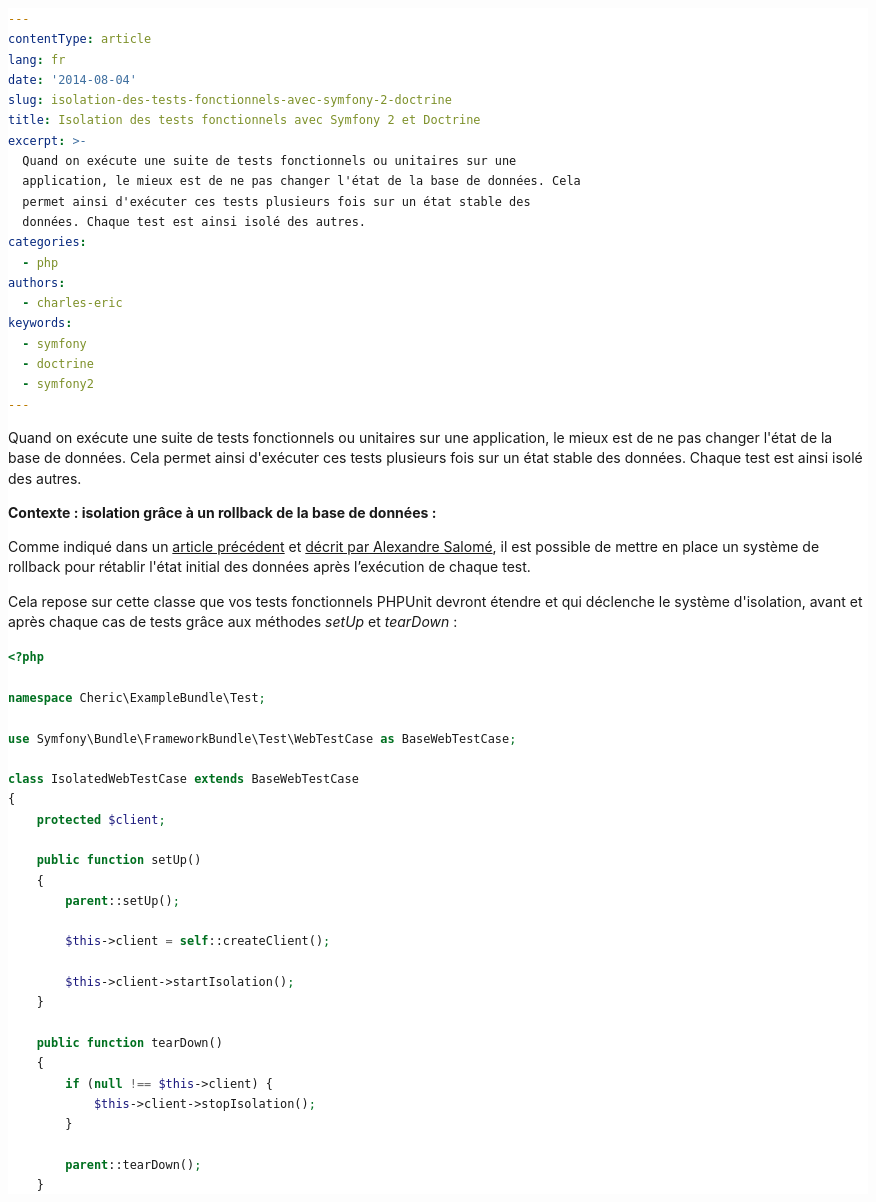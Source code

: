 ```yaml
---
contentType: article
lang: fr
date: '2014-08-04'
slug: isolation-des-tests-fonctionnels-avec-symfony-2-doctrine
title: Isolation des tests fonctionnels avec Symfony 2 et Doctrine
excerpt: >-
  Quand on exécute une suite de tests fonctionnels ou unitaires sur une
  application, le mieux est de ne pas changer l'état de la base de données. Cela
  permet ainsi d'exécuter ces tests plusieurs fois sur un état stable des
  données. Chaque test est ainsi isolé des autres.
categories:
  - php
authors:
  - charles-eric
keywords:
  - symfony
  - doctrine
  - symfony2
---
```


Quand on exécute une suite de tests fonctionnels ou unitaires sur une application, le mieux est de ne pas changer l'état de la base de données. Cela permet ainsi d'exécuter ces tests plusieurs fois sur un état stable des données. Chaque test est ainsi isolé des autres.

**Contexte : isolation grâce à un rollback de la base de données :**

Comme indiqué dans un [article précédent](https://blog.eleven-labs.com/fr/test-unitaire-dun-bundle-symfony2/ "Test unitaire d’un bundle Symfony 2") et [décrit par Alexandre Salomé](http://alexandre-salome.fr/blog/Symfony2-Isolation-Of-Tests "Isolation of tests in Symfony2"), il est possible de mettre en place un système de rollback pour rétablir l'état initial des données après l’exécution de chaque test.

Cela repose sur cette classe que vos tests fonctionnels PHPUnit devront étendre et qui déclenche le système d'isolation, avant et après chaque cas de tests grâce aux méthodes *setUp* et *tearDown* :

```php
<?php

namespace Cheric\ExampleBundle\Test;

use Symfony\Bundle\FrameworkBundle\Test\WebTestCase as BaseWebTestCase;

class IsolatedWebTestCase extends BaseWebTestCase
{
    protected $client;

    public function setUp()
    {
        parent::setUp();

        $this->client = self::createClient();

        $this->client->startIsolation();
    }

    public function tearDown()
    {
        if (null !== $this->client) {
            $this->client->stopIsolation();
        }

        parent::tearDown();
    }
```